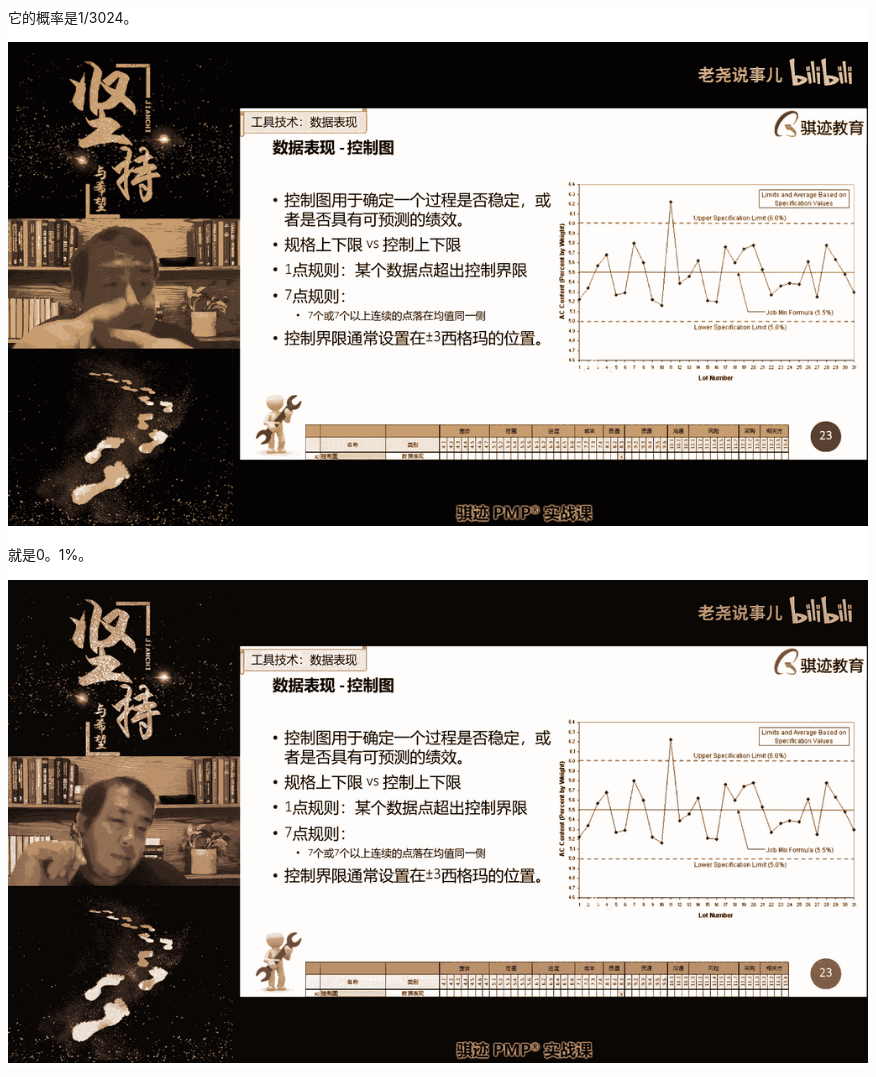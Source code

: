 它的概率是1/3024。

![](img/231c70d10b2b0a708d868e301f6dece7_96.png)

就是0。1%。

![](img/231c70d10b2b0a708d868e301f6dece7_98.png)
